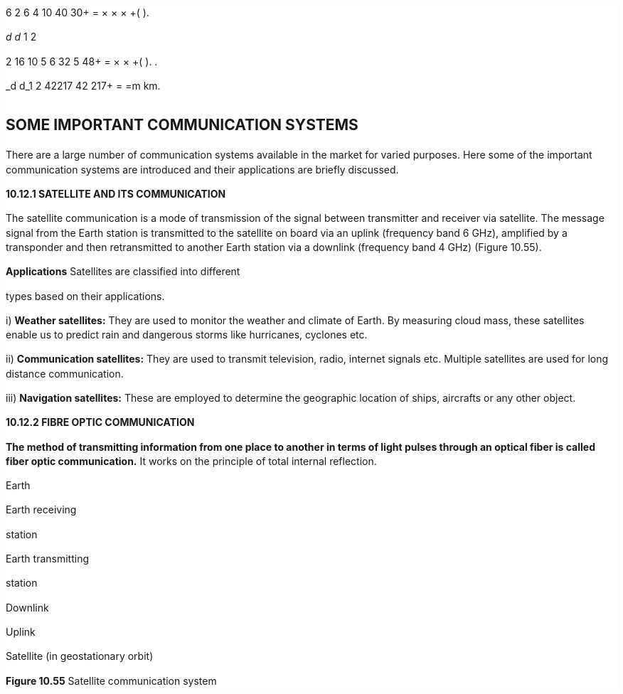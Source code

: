 6 2 6 4 10 40 30+ = × × × +( ).

_d d_ 1 2

2 16 10 5 6 32 5 48+ = × × +( ). .

_d d_1 2 42217 42 217+ = =m km.

## SOME IMPORTANT COMMUNICATION SYSTEMS

There are a large number of communication systems available in the market for varied purposes. Here some of the important communication systems are introduced and their applications are briefly discussed.

**10.12.1 SATELLITE AND ITS COMMUNICATION**

The satellite communication is a mode of transmission of the signal between transmitter and receiver via satellite. The message signal from the Earth station is transmitted to the satellite on board via an uplink (frequency band 6 GHz), amplified by a transponder and then retransmitted to another Earth station via a downlink (frequency band 4 GHz) (Figure 10.55).

**Applications** Satellites are classified into different

types based on their applications.  

i) **Weather satellites:** They are used to monitor the weather and climate of Earth. By measuring cloud mass, these satellites enable us to predict rain and dangerous storms like hurricanes, cyclones etc.

ii) **Communication satellites:** They are used to transmit television, radio, internet signals etc. Multiple satellites are used for long distance communication.

iii) **Navigation satellites:** These are employed to determine the geographic location of ships, aircrafts or any other object.

**10.12.2 FIBRE OPTIC COMMUNICATION**

**The method of transmitting information from one place to another in terms of light pulses through an optical fiber is called fiber optic communication.** It works on the principle of total internal reflection.

Earth

Earth receiving

station

Earth transmitting

station

Downlink

Uplink

Satellite (in geostationary orbit)

**Figure 10.55** Satellite communication system



